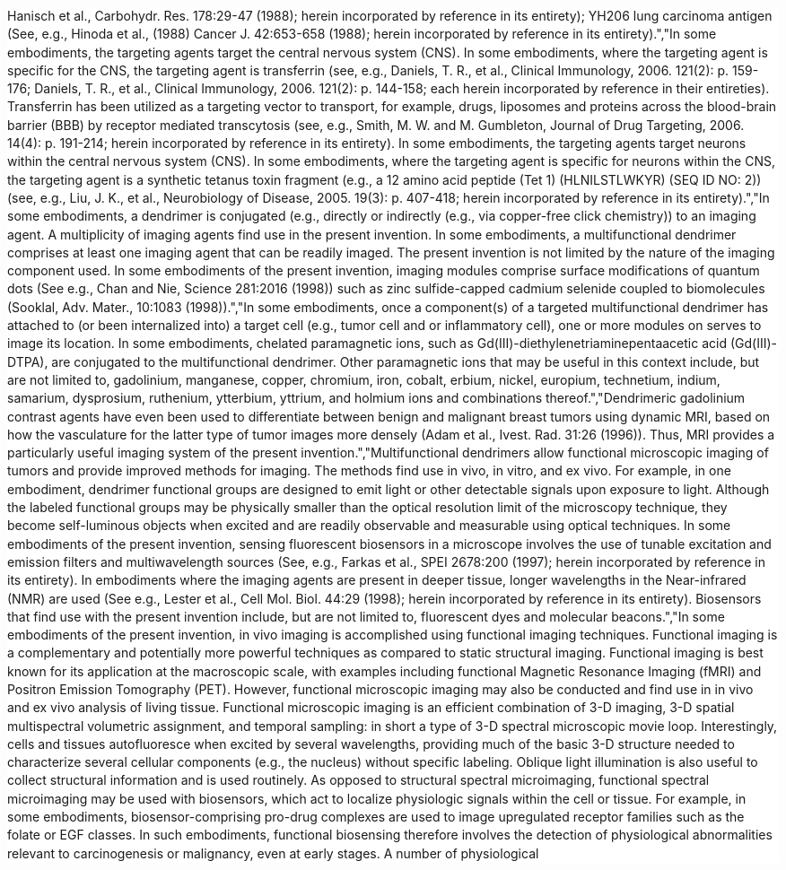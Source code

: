 Hanisch et al., Carbohydr. Res. 178:29-47 (1988); herein incorporated by reference in its entirety); YH206 lung carcinoma antigen (See, e.g., Hinoda et al., (1988) Cancer J. 42:653-658 (1988); herein incorporated by reference in its entirety).","In some embodiments, the targeting agents target the central nervous system (CNS). In some embodiments, where the targeting agent is specific for the CNS, the targeting agent is transferrin (see, e.g., Daniels, T. R., et al., Clinical Immunology, 2006. 121(2): p. 159-176; Daniels, T. R., et al., Clinical Immunology, 2006. 121(2): p. 144-158; each herein incorporated by reference in their entireties). Transferrin has been utilized as a targeting vector to transport, for example, drugs, liposomes and proteins across the blood-brain barrier (BBB) by receptor mediated transcytosis (see, e.g., Smith, M. W. and M. Gumbleton, Journal of Drug Targeting, 2006. 14(4): p. 191-214; herein incorporated by reference in its entirety). In some embodiments, the targeting agents target neurons within the central nervous system (CNS). In some embodiments, where the targeting agent is specific for neurons within the CNS, the targeting agent is a synthetic tetanus toxin fragment (e.g., a 12 amino acid peptide (Tet 1) (HLNILSTLWKYR) (SEQ ID NO: 2)) (see, e.g., Liu, J. K., et al., Neurobiology of Disease, 2005. 19(3): p. 407-418; herein incorporated by reference in its entirety).","In some embodiments, a dendrimer is conjugated (e.g., directly or indirectly (e.g., via copper-free click chemistry)) to an imaging agent. A multiplicity of imaging agents find use in the present invention. In some embodiments, a multifunctional dendrimer comprises at least one imaging agent that can be readily imaged. The present invention is not limited by the nature of the imaging component used. In some embodiments of the present invention, imaging modules comprise surface modifications of quantum dots (See e.g., Chan and Nie, Science 281:2016 (1998)) such as zinc sulfide-capped cadmium selenide coupled to biomolecules (Sooklal, Adv. Mater., 10:1083 (1998)).","In some embodiments, once a component(s) of a targeted multifunctional dendrimer has attached to (or been internalized into) a target cell (e.g., tumor cell and or inflammatory cell), one or more modules on serves to image its location. In some embodiments, chelated paramagnetic ions, such as Gd(III)-diethylenetriaminepentaacetic acid (Gd(III)-DTPA), are conjugated to the multifunctional dendrimer. Other paramagnetic ions that may be useful in this context include, but are not limited to, gadolinium, manganese, copper, chromium, iron, cobalt, erbium, nickel, europium, technetium, indium, samarium, dysprosium, ruthenium, ytterbium, yttrium, and holmium ions and combinations thereof.","Dendrimeric gadolinium contrast agents have even been used to differentiate between benign and malignant breast tumors using dynamic MRI, based on how the vasculature for the latter type of tumor images more densely (Adam et al., Ivest. Rad. 31:26 (1996)). Thus, MRI provides a particularly useful imaging system of the present invention.","Multifunctional dendrimers allow functional microscopic imaging of tumors and provide improved methods for imaging. The methods find use in vivo, in vitro, and ex vivo. For example, in one embodiment, dendrimer functional groups are designed to emit light or other detectable signals upon exposure to light. Although the labeled functional groups may be physically smaller than the optical resolution limit of the microscopy technique, they become self-luminous objects when excited and are readily observable and measurable using optical techniques. In some embodiments of the present invention, sensing fluorescent biosensors in a microscope involves the use of tunable excitation and emission filters and multiwavelength sources (See, e.g., Farkas et al., SPEI 2678:200 (1997); herein incorporated by reference in its entirety). In embodiments where the imaging agents are present in deeper tissue, longer wavelengths in the Near-infrared (NMR) are used (See e.g., Lester et al., Cell Mol. Biol. 44:29 (1998); herein incorporated by reference in its entirety). Biosensors that find use with the present invention include, but are not limited to, fluorescent dyes and molecular beacons.","In some embodiments of the present invention, in vivo imaging is accomplished using functional imaging techniques. Functional imaging is a complementary and potentially more powerful techniques as compared to static structural imaging. Functional imaging is best known for its application at the macroscopic scale, with examples including functional Magnetic Resonance Imaging (fMRI) and Positron Emission Tomography (PET). However, functional microscopic imaging may also be conducted and find use in in vivo and ex vivo analysis of living tissue. Functional microscopic imaging is an efficient combination of 3-D imaging, 3-D spatial multispectral volumetric assignment, and temporal sampling: in short a type of 3-D spectral microscopic movie loop. Interestingly, cells and tissues autofluoresce when excited by several wavelengths, providing much of the basic 3-D structure needed to characterize several cellular components (e.g., the nucleus) without specific labeling. Oblique light illumination is also useful to collect structural information and is used routinely. As opposed to structural spectral microimaging, functional spectral microimaging may be used with biosensors, which act to localize physiologic signals within the cell or tissue. For example, in some embodiments, biosensor-comprising pro-drug complexes are used to image upregulated receptor families such as the folate or EGF classes. In such embodiments, functional biosensing therefore involves the detection of physiological abnormalities relevant to carcinogenesis or malignancy, even at early stages. A number of physiological
